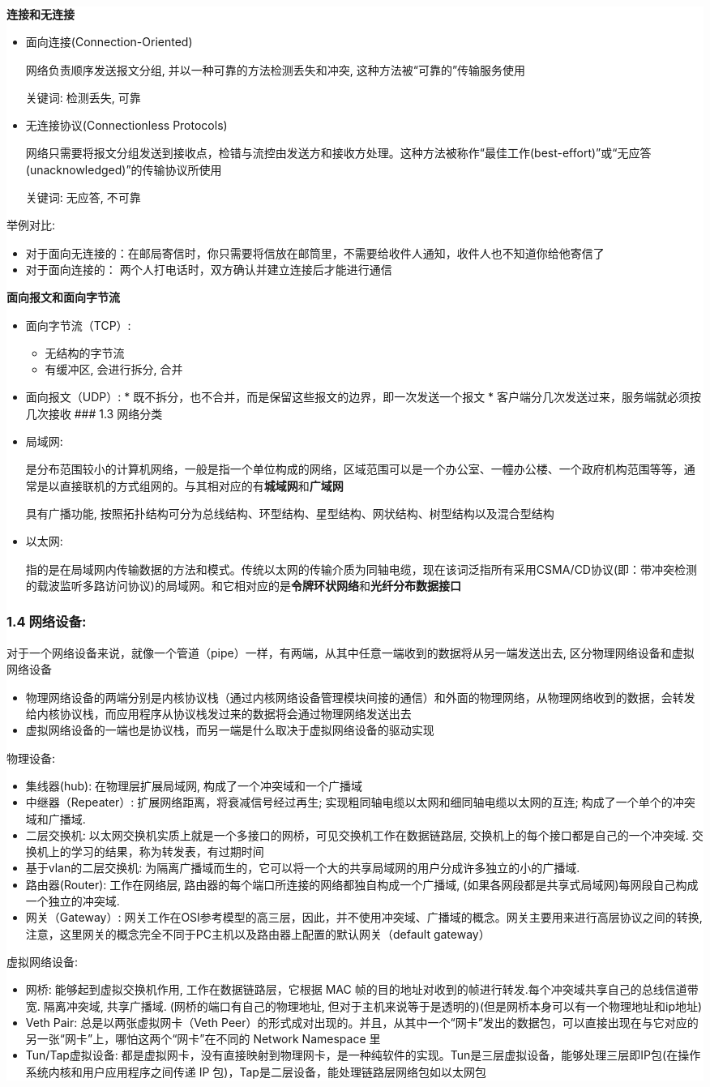 **连接和无连接**

* 面向连接(Connection-Oriented)

  网络负责顺序发送报文分组, 并以一种可靠的方法检测丢失和冲突, 这种方法被“可靠的”传输服务使用

  关键词: 检测丢失, 可靠

* 无连接协议(Connectionless Protocols)

  网络只需要将报文分组发送到接收点，检错与流控由发送方和接收方处理。这种方法被称作“最佳工作(best-effort)”或“无应答(unacknowledged)”的传输协议所使用

  关键词: 无应答, 不可靠

举例对比:

* 对于面向无连接的：在邮局寄信时，你只需要将信放在邮筒里，不需要给收件人通知，收件人也不知道你给他寄信了
* 对于面向连接的： 两个人打电话时，双方确认并建立连接后才能进行通信


**面向报文和面向字节流**

* 面向字节流（TCP）:
  * 无结构的字节流
  * 有缓冲区, 会进行拆分, 合并
* 面向报文（UDP）: * 既不拆分，也不合并，而是保留这些报文的边界，即一次发送一个报文 * 客户端分几次发送过来，服务端就必须按几次接收 ### 1.3 网络分类

* 局域网:

  是分布范围较小的计算机网络，一般是指一个单位构成的网络，区域范围可以是一个办公室、一幢办公楼、一个政府机构范围等等，通常是以直接联机的方式组网的。与其相对应的有**城域网**和**广域网**

  具有广播功能, 按照拓扑结构可分为总线结构、环型结构、星型结构、网状结构、树型结构以及混合型结构

* 以太网:

  指的是在局域网内传输数据的方法和模式。传统以太网的传输介质为同轴电缆，现在该词泛指所有采用CSMA/CD协议(即：带冲突检测的载波监听多路访问协议)的局域网。和它相对应的是**令牌环状网络**和**光纤分布数据接口**

### 1.4 网络设备:

对于一个网络设备来说，就像一个管道（pipe）一样，有两端，从其中任意一端收到的数据将从另一端发送出去, 区分物理网络设备和虚拟网络设备

* 物理网络设备的两端分别是内核协议栈（通过内核网络设备管理模块间接的通信）和外面的物理网络，从物理网络收到的数据，会转发给内核协议栈，而应用程序从协议栈发过来的数据将会通过物理网络发送出去
* 虚拟网络设备的一端也是协议栈，而另一端是什么取决于虚拟网络设备的驱动实现

物理设备:

* 集线器(hub): 在物理层扩展局域网, 构成了一个冲突域和一个广播域
* 中继器（Repeater）: 扩展网络距离，将衰减信号经过再生; 实现粗同轴电缆以太网和细同轴电缆以太网的互连; 构成了一个单个的冲突域和广播域.
* 二层交换机: 以太网交换机实质上就是一个多接口的网桥，可见交换机工作在数据链路层, 交换机上的每个接口都是自己的一个冲突域. 交换机上的学习的结果，称为转发表，有过期时间
* 基于vlan的二层交换机: 为隔离广播域而生的，它可以将一个大的共享局域网的用户分成许多独立的小的广播域.
* 路由器(Router): 工作在网络层, 路由器的每个端口所连接的网络都独自构成一个广播域, (如果各网段都是共享式局域网)每网段自己构成一个独立的冲突域.
* 网关（Gateway）: 网关工作在OSI参考模型的高三层，因此，并不使用冲突域、广播域的概念。网关主要用来进行高层协议之间的转换, 注意，这里网关的概念完全不同于PC主机以及路由器上配置的默认网关（default gateway）

虚拟网络设备:

* 网桥: 能够起到虚拟交换机作用, 工作在数据链路层，它根据 MAC 帧的目的地址对收到的帧进行转发.每个冲突域共享自己的总线信道带宽. 隔离冲突域, 共享广播域. (网桥的端口有自己的物理地址, 但对于主机来说等于是透明的)(但是网桥本身可以有一个物理地址和ip地址)
* Veth Pair: 总是以两张虚拟网卡（Veth Peer）的形式成对出现的。并且，从其中一个“网卡”发出的数据包，可以直接出现在与它对应的另一张“网卡”上，哪怕这两个“网卡”在不同的 Network Namespace 里
* Tun/Tap虚拟设备: 都是虚拟网卡，没有直接映射到物理网卡，是一种纯软件的实现。Tun是三层虚拟设备，能够处理三层即IP包(在操作系统内核和用户应用程序之间传递 IP 包)，Tap是二层设备，能处理链路层网络包如以太网包
